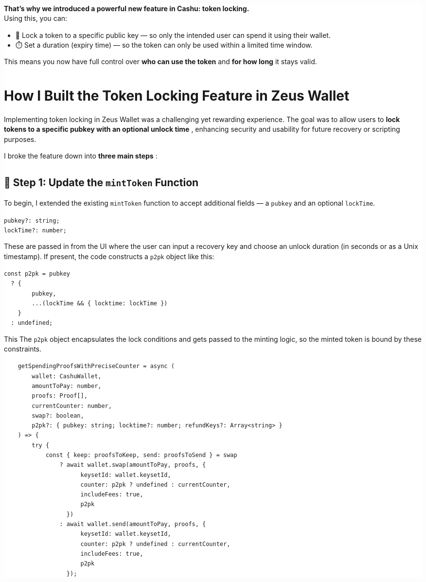 **That’s why we introduced a powerful new feature in Cashu: token locking.**  
Using this, you can:

  * 🔐 Lock a token to a specific public key — so only the intended user can spend it using their wallet.
  * ⏱️ Set a duration (expiry time) — so the token can only be used within a limited time window.

This means you now have full control over **who can use the token** and **for
how long** it stays valid.

# How I Built the Token Locking Feature in Zeus Wallet

Implementing token locking in Zeus Wallet was a challenging yet rewarding
experience. The goal was to allow users to **lock tokens to a specific pubkey
with an optional unlock time** , enhancing security and usability for future
recovery or scripting purposes.

I broke the feature down into **three main steps** :

## 🔧 Step 1: Update the `mintToken` Function

To begin, I extended the existing `mintToken` function to accept additional
fields — a `pubkey` and an optional `lockTime`.

    
    
    pubkey?: string;  
    lockTime?: number;

These are passed in from the UI where the user can input a recovery key and
choose an unlock duration (in seconds or as a Unix timestamp). If present, the
code constructs a `p2pk` object like this:

    
    
    const p2pk = pubkey  
      ? {  
            pubkey,  
            ...(lockTime && { locktime: lockTime })  
        }  
      : undefined;

This The `p2pk` object encapsulates the lock conditions and gets passed to the
minting logic, so the minted token is bound by these constraints.

    
    
        getSpendingProofsWithPreciseCounter = async (  
            wallet: CashuWallet,  
            amountToPay: number,  
            proofs: Proof[],  
            currentCounter: number,  
            swap?: boolean,  
            p2pk?: { pubkey: string; locktime?: number; refundKeys?: Array<string> }  
        ) => {  
            try {  
                const { keep: proofsToKeep, send: proofsToSend } = swap  
                    ? await wallet.swap(amountToPay, proofs, {  
                          keysetId: wallet.keysetId,  
                          counter: p2pk ? undefined : currentCounter,  
                          includeFees: true,  
                          p2pk  
                      })  
                    : await wallet.send(amountToPay, proofs, {  
                          keysetId: wallet.keysetId,  
                          counter: p2pk ? undefined : currentCounter,  
                          includeFees: true,  
                          p2pk  
                      });  